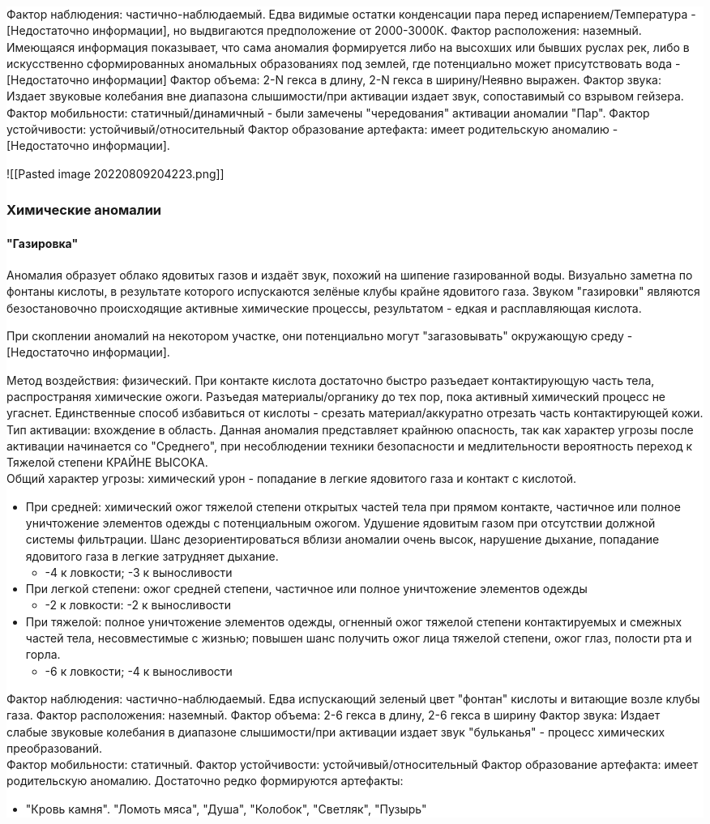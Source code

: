 Фактор наблюдения: частично-наблюдаемый. Едва видимые остатки конденсации пара перед испарением/Температура - [Недостаточно информации], но выдвигаются предположение от 2000-3000К. 
Фактор расположения: наземный. Имеющаяся информация показывает, что сама аномалия формируется либо на высохших или бывших руслах рек, либо в искусственно сформированных аномальных образованиях под землей, где потенциально может присутствовать вода - [Недостаточно информации]
Фактор объема: 2-N гекса в длину, 2-N гекса в ширину/Неявно выражен.
Фактор звука: Издает звуковые колебания вне диапазона слышимости/при активации издает звук, сопоставимый со взрывом гейзера.  
Фактор мобильности: статичный/динамичный - были замечены "чередования" активации аномалии "Пар".
Фактор устойчивости: устойчивый/относительный
Фактор образование артефакта: имеет родительскую аномалию - [Недостаточно информации].

![[Pasted image 20220809204223.png]]

### Химические аномалии
#### "Газировка"
Аномалия образует облако ядовитых газов и издаёт звук, похожий на шипение газированной воды. Визуально заметна по фонтаны кислоты, в результате которого испускаются зелёные клубы крайне ядовитого газа. Звуком "газировки" являются безостановочно происходящие активные химические процессы, результатом - едкая и расплавляющая кислота. 

При скоплении аномалий на некотором участке, они потенциально могут "загазовывать" окружающую среду -  [Недостаточно информации].

Метод воздействия: физический. При контакте кислота достаточно быстро разъедает контактирующую часть тела, распространяя химические ожоги. Разъедая материалы/органику до тех пор, пока активный химический процесс не угаснет. Единственные способ избавиться от кислоты - срезать материал/аккуратно отрезать часть контактирующей кожи.
Тип активации: вхождение в область. Данная аномалия представляет крайнюю опасность, так как характер угрозы после активации начинается со "Среднего", при несоблюдении техники безопасности и медлительности вероятность переход к Тяжелой степени КРАЙНЕ ВЫСОКА.  
Общий характер угрозы: химический урон - попадание в легкие ядовитого газа и контакт с кислотой.
- При средней: химический ожог тяжелой степени открытых частей тела при прямом контакте, частичное или полное уничтожение элементов одежды с потенциальным ожогом. Удушение ядовитым газом при отсутствии должной системы фильтрации. Шанс дезориентироваться вблизи аномалии очень высок, нарушение дыхание, попадание ядовитого газа в легкие затрудняет дыхание.
	- -4 к ловкости; -3 к выносливости
- При легкой степени: ожог средней степени, частичное или полное уничтожение элементов одежды
	- -2 к ловкости: -2 к выносливости
- При тяжелой: полное уничтожение элементов одежды, огненный ожог тяжелой степени контактируемых и смежных частей тела, несовместимые с жизнью; повышен шанс получить ожог лица тяжелой степени, ожог глаз, полости рта и горла. 
	- -6 к ловкости; -4 к выносливости

Фактор наблюдения: частично-наблюдаемый. Едва испускающий зеленый цвет "фонтан" кислоты и витающие возле клубы газа. 
Фактор расположения: наземный.
Фактор объема: 2-6 гекса в длину, 2-6 гекса в ширину
Фактор звука: Издает слабые звуковые колебания в диапазоне слышимости/при активации издает звук "бульканья" - процесс химических преобразований.  
Фактор мобильности: статичный.
Фактор устойчивости: устойчивый/относительный
Фактор образование артефакта: имеет родительскую аномалию. Достаточно редко формируются артефакты:
- "Кровь камня". "Ломоть мяса", "Душа", "Колобок", "Светляк", "Пузырь"
